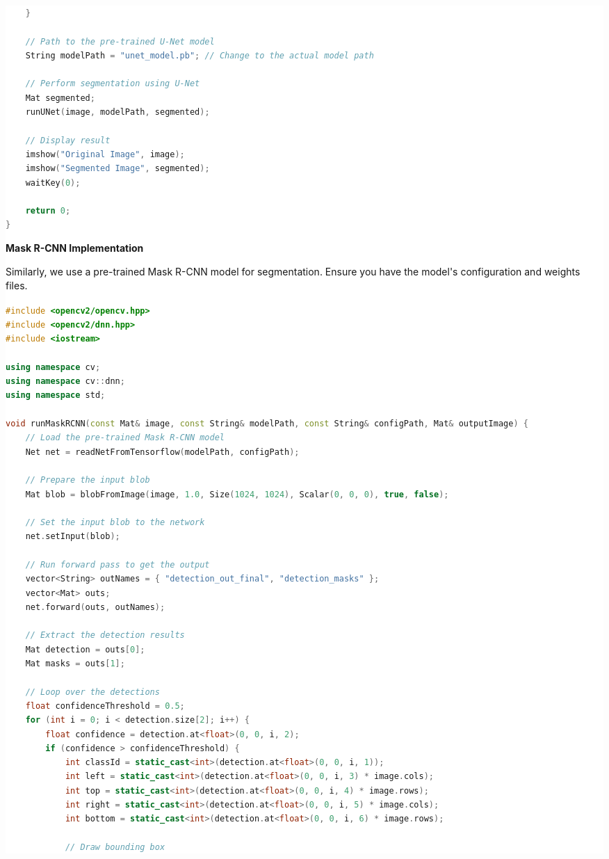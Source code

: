 ```cpp
    }

    // Path to the pre-trained U-Net model
    String modelPath = "unet_model.pb"; // Change to the actual model path

    // Perform segmentation using U-Net
    Mat segmented;
    runUNet(image, modelPath, segmented);

    // Display result
    imshow("Original Image", image);
    imshow("Segmented Image", segmented);
    waitKey(0);

    return 0;
}
```

**Mask R-CNN Implementation**

Similarly, we use a pre-trained Mask R-CNN model for segmentation. Ensure you have the model's configuration and weights files.

```cpp
#include <opencv2/opencv.hpp>
#include <opencv2/dnn.hpp>
#include <iostream>

using namespace cv;
using namespace cv::dnn;
using namespace std;

void runMaskRCNN(const Mat& image, const String& modelPath, const String& configPath, Mat& outputImage) {
    // Load the pre-trained Mask R-CNN model
    Net net = readNetFromTensorflow(modelPath, configPath);

    // Prepare the input blob
    Mat blob = blobFromImage(image, 1.0, Size(1024, 1024), Scalar(0, 0, 0), true, false);

    // Set the input blob to the network
    net.setInput(blob);

    // Run forward pass to get the output
    vector<String> outNames = { "detection_out_final", "detection_masks" };
    vector<Mat> outs;
    net.forward(outs, outNames);

    // Extract the detection results
    Mat detection = outs[0];
    Mat masks = outs[1];

    // Loop over the detections
    float confidenceThreshold = 0.5;
    for (int i = 0; i < detection.size[2]; i++) {
        float confidence = detection.at<float>(0, 0, i, 2);
        if (confidence > confidenceThreshold) {
            int classId = static_cast<int>(detection.at<float>(0, 0, i, 1));
            int left = static_cast<int>(detection.at<float>(0, 0, i, 3) * image.cols);
            int top = static_cast<int>(detection.at<float>(0, 0, i, 4) * image.rows);
            int right = static_cast<int>(detection.at<float>(0, 0, i, 5) * image.cols);
            int bottom = static_cast<int>(detection.at<float>(0, 0, i, 6) * image.rows);

            // Draw bounding box
```